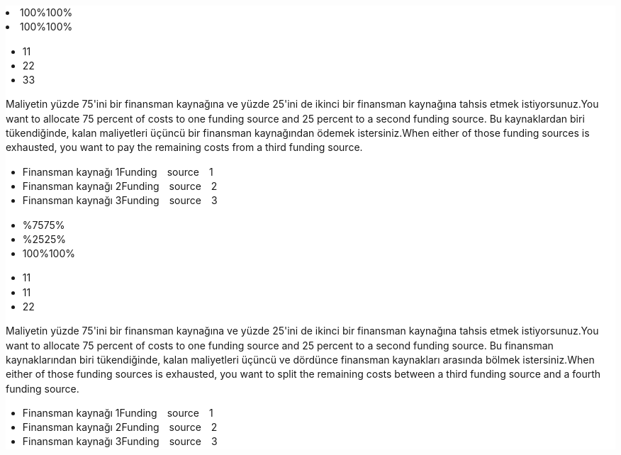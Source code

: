 <li><span data-ttu-id="1d9b7-152">100%</span><span class="sxs-lookup"><span data-stu-id="1d9b7-152">100%</span></span></li>
<li><span data-ttu-id="1d9b7-153">100%</span><span class="sxs-lookup"><span data-stu-id="1d9b7-153">100%</span></span></li>
</ul></td>
<td><ul>
<li><span data-ttu-id="1d9b7-154">1</span><span class="sxs-lookup"><span data-stu-id="1d9b7-154">1</span></span></li>
<li><span data-ttu-id="1d9b7-155">2</span><span class="sxs-lookup"><span data-stu-id="1d9b7-155">2</span></span></li>
<li><span data-ttu-id="1d9b7-156">3</span><span class="sxs-lookup"><span data-stu-id="1d9b7-156">3</span></span></li>
</ul></td>
</tr>
<tr class="odd">
<td><span data-ttu-id="1d9b7-157">Maliyetin yüzde 75'ini bir finansman kaynağına ve yüzde 25'ini de ikinci bir finansman kaynağına tahsis etmek istiyorsunuz.</span><span class="sxs-lookup"><span data-stu-id="1d9b7-157">You want to allocate 75 percent of costs to one funding source and 25 percent to a second funding source.</span></span> <span data-ttu-id="1d9b7-158">Bu kaynaklardan biri tükendiğinde, kalan maliyetleri üçüncü bir finansman kaynağından ödemek istersiniz.</span><span class="sxs-lookup"><span data-stu-id="1d9b7-158">When either of those funding sources is exhausted, you want to pay the remaining costs from a third funding source.</span></span></td>
<td><ul>
<li><span data-ttu-id="1d9b7-159">Finansman kaynağı 1</span><span class="sxs-lookup"><span data-stu-id="1d9b7-159">Funding　source　1</span></span></li>
<li><span data-ttu-id="1d9b7-160">Finansman kaynağı 2</span><span class="sxs-lookup"><span data-stu-id="1d9b7-160">Funding　source　2</span></span></li>
<li><span data-ttu-id="1d9b7-161">Finansman kaynağı 3</span><span class="sxs-lookup"><span data-stu-id="1d9b7-161">Funding　source　3</span></span></li>
</ul></td>
<td><ul>
<li><span data-ttu-id="1d9b7-162">%75</span><span class="sxs-lookup"><span data-stu-id="1d9b7-162">75%</span></span></li>
<li><span data-ttu-id="1d9b7-163">%25</span><span class="sxs-lookup"><span data-stu-id="1d9b7-163">25%</span></span></li>
<li><span data-ttu-id="1d9b7-164">100%</span><span class="sxs-lookup"><span data-stu-id="1d9b7-164">100%</span></span></li>
</ul></td>
<td><ul>
<li><span data-ttu-id="1d9b7-165">1</span><span class="sxs-lookup"><span data-stu-id="1d9b7-165">1</span></span></li>
<li><span data-ttu-id="1d9b7-166">1</span><span class="sxs-lookup"><span data-stu-id="1d9b7-166">1</span></span></li>
<li><span data-ttu-id="1d9b7-167">2</span><span class="sxs-lookup"><span data-stu-id="1d9b7-167">2</span></span></li>
</ul></td>
</tr>
<tr class="even">
<td><span data-ttu-id="1d9b7-168">Maliyetin yüzde 75'ini bir finansman kaynağına ve yüzde 25'ini de ikinci bir finansman kaynağına tahsis etmek istiyorsunuz.</span><span class="sxs-lookup"><span data-stu-id="1d9b7-168">You want to allocate 75 percent of costs to one funding source and 25 percent to a second funding source.</span></span> <span data-ttu-id="1d9b7-169">Bu finansman kaynaklarından biri tükendiğinde, kalan maliyetleri üçüncü ve dördünce finansman kaynakları arasında bölmek istersiniz.</span><span class="sxs-lookup"><span data-stu-id="1d9b7-169">When either of those funding sources is exhausted, you want to split the remaining costs between a third funding source and a fourth funding source.</span></span></td>
<td><ul>
<li><span data-ttu-id="1d9b7-170">Finansman kaynağı 1</span><span class="sxs-lookup"><span data-stu-id="1d9b7-170">Funding　source　1</span></span></li>
<li><span data-ttu-id="1d9b7-171">Finansman kaynağı 2</span><span class="sxs-lookup"><span data-stu-id="1d9b7-171">Funding　source　2</span></span></li>
<li><span data-ttu-id="1d9b7-172">Finansman kaynağı 3</span><span class="sxs-lookup"><span data-stu-id="1d9b7-172">Funding　source　3</span></span></li>